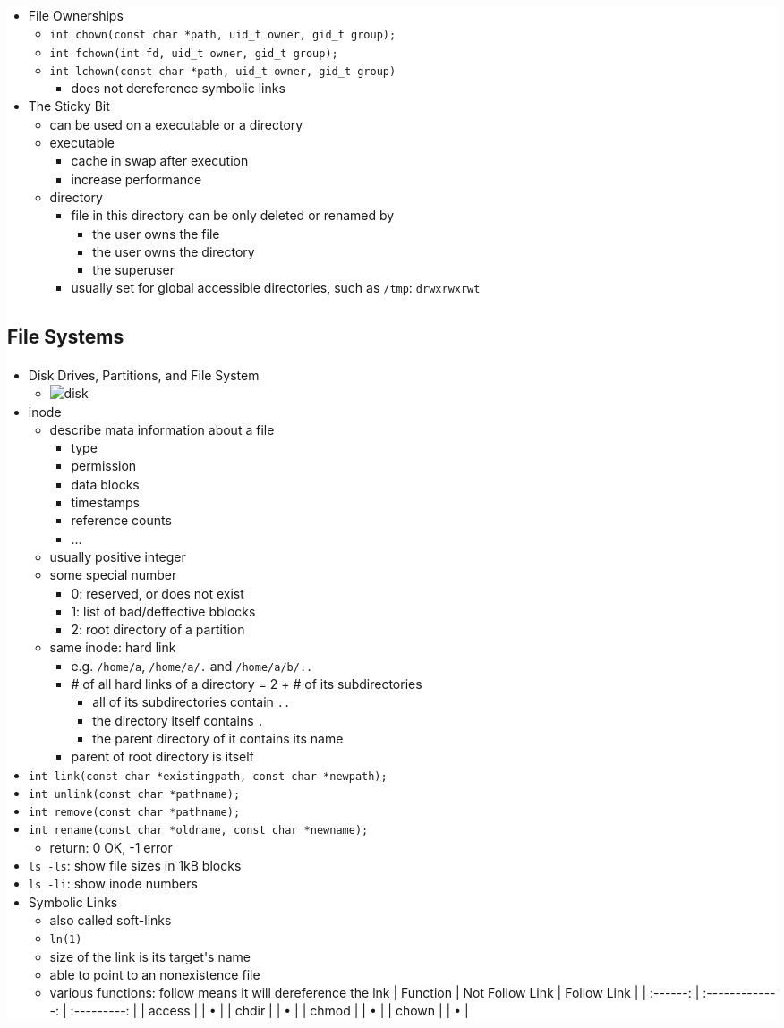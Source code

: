 * File Ownerships
  * `int chown(const char *path, uid_t owner, gid_t group);`
  * `int fchown(int fd, uid_t owner, gid_t group);`
  * `int lchown(const char *path, uid_t owner, gid_t group)`
    * does not dereference symbolic links
* The Sticky Bit
  * can be used on a executable or a directory
  * executable
    * cache in swap after execution
    * increase performance
  * directory
    * file in this directory can be only deleted or renamed by
      * the user owns the file
      * the user owns the directory
      * the superuser
    * usually set for global accessible directories, such as `/tmp`: `drwxrwxrwt`

## File Systems

* Disk Drives, Partitions, and File System
  * ![disk](/images/disk.png)
* inode
  * describe mata information about a file
    * type
    * permission
    * data blocks
    * timestamps
    * reference counts
    * ...
  * usually positive integer
  * some special number
    * 0: reserved, or does not exist
    * 1: list of bad/deffective bblocks
    * 2: root directory of a partition
  * same inode: hard link
    * e.g. `/home/a`, `/home/a/.` and `/home/a/b/..`
    * \# of all hard links of a directory = 2 + # of its subdirectories
      * all of its subdirectories contain `..`
      * the directory itself contains `.`
      * the parent directory of it contains its name
    * parent of root directory is itself
* `int link(const char *existingpath, const char *newpath);`
* `int unlink(const char *pathname);`
* `int remove(const char *pathname);`
* `int rename(const char *oldname, const char *newname);`
  * return: 0 OK, -1 error
* `ls -ls`: show file sizes in 1kB blocks
* `ls -li`: show inode numbers
* Symbolic Links
  * also called soft-links
  * `ln(1)`
  * size of the link is its target's name
  * able to point to an nonexistence file
  * various functions: follow means it will dereference the lnk
    | Function | Not Follow Link | Follow Link |
    | :------: | :-------------: | :---------: |
    |  access  |                 |      •      |
    |  chdir   |                 |      •      |
    |  chmod   |                 |      •      |
    |  chown   |                 |      •      |